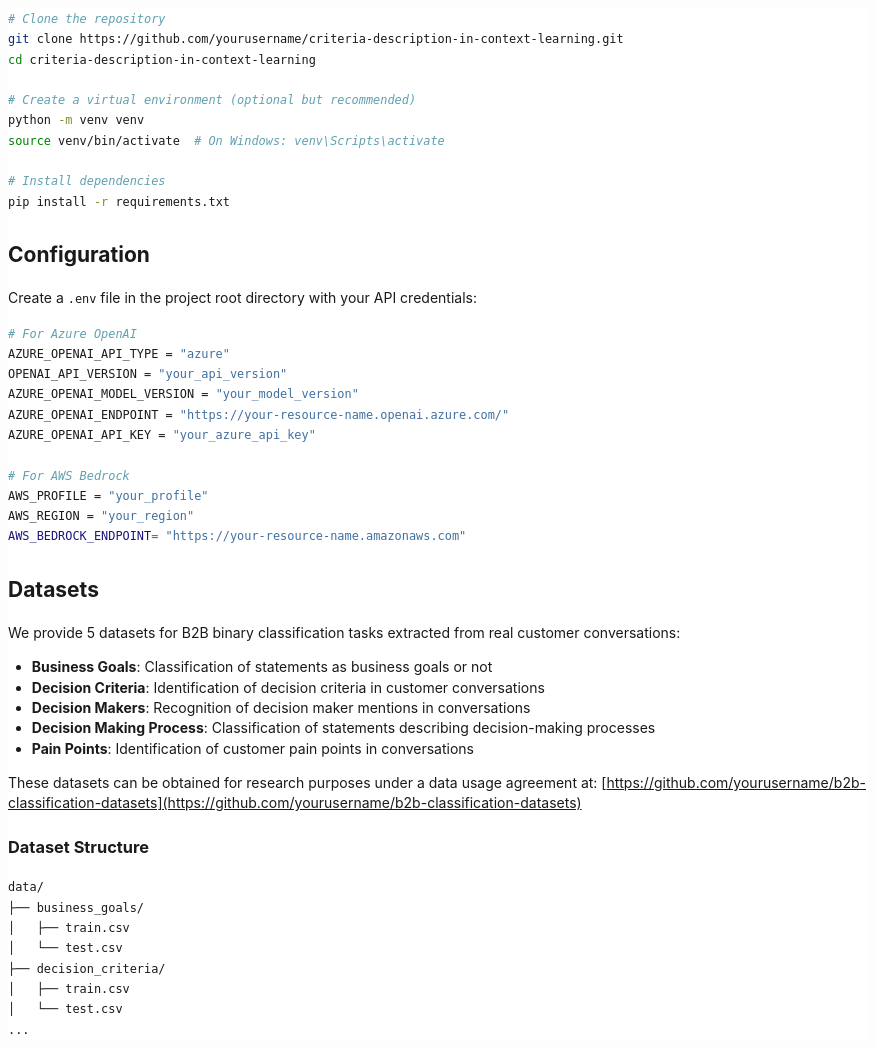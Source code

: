 ```bash
# Clone the repository
git clone https://github.com/yourusername/criteria-description-in-context-learning.git
cd criteria-description-in-context-learning

# Create a virtual environment (optional but recommended)
python -m venv venv
source venv/bin/activate  # On Windows: venv\Scripts\activate

# Install dependencies
pip install -r requirements.txt
```

## Configuration

Create a `.env` file in the project root directory with your API credentials:

```bash
# For Azure OpenAI
AZURE_OPENAI_API_TYPE = "azure"
OPENAI_API_VERSION = "your_api_version"
AZURE_OPENAI_MODEL_VERSION = "your_model_version"
AZURE_OPENAI_ENDPOINT = "https://your-resource-name.openai.azure.com/"
AZURE_OPENAI_API_KEY = "your_azure_api_key"

# For AWS Bedrock
AWS_PROFILE = "your_profile"
AWS_REGION = "your_region"
AWS_BEDROCK_ENDPOINT= "https://your-resource-name.amazonaws.com"
```

## Datasets

We provide 5 datasets for B2B binary classification tasks extracted from real customer conversations:

- **Business Goals**: Classification of statements as business goals or not
- **Decision Criteria**: Identification of decision criteria in customer conversations
- **Decision Makers**: Recognition of decision maker mentions in conversations
- **Decision Making Process**: Classification of statements describing decision-making processes
- **Pain Points**: Identification of customer pain points in conversations

These datasets can be obtained for research purposes under a data usage agreement at:
[https://github.com/yourusername/b2b-classification-datasets](https://github.com/yourusername/b2b-classification-datasets)

### Dataset Structure

```
data/
├── business_goals/
│   ├── train.csv
│   └── test.csv
├── decision_criteria/
│   ├── train.csv
│   └── test.csv
...
```
